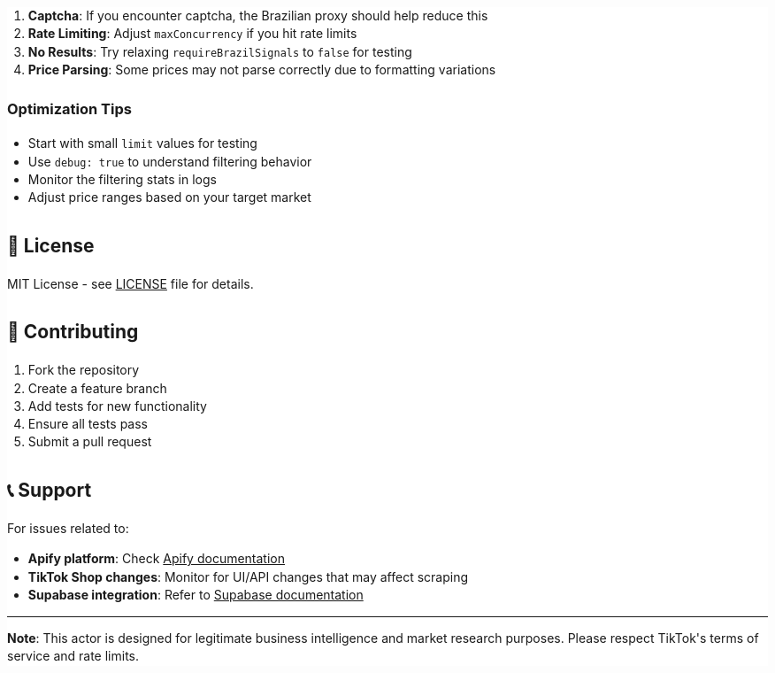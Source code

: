 1. **Captcha**: If you encounter captcha, the Brazilian proxy should help reduce this
2. **Rate Limiting**: Adjust `maxConcurrency` if you hit rate limits
3. **No Results**: Try relaxing `requireBrazilSignals` to `false` for testing
4. **Price Parsing**: Some prices may not parse correctly due to formatting variations

### Optimization Tips

- Start with small `limit` values for testing
- Use `debug: true` to understand filtering behavior
- Monitor the filtering stats in logs
- Adjust price ranges based on your target market

## 📄 License

MIT License - see [LICENSE](LICENSE) file for details.

## 🤝 Contributing

1. Fork the repository
2. Create a feature branch
3. Add tests for new functionality
4. Ensure all tests pass
5. Submit a pull request

## 📞 Support

For issues related to:
- **Apify platform**: Check [Apify documentation](https://docs.apify.com/)
- **TikTok Shop changes**: Monitor for UI/API changes that may affect scraping
- **Supabase integration**: Refer to [Supabase documentation](https://supabase.com/docs)

---

**Note**: This actor is designed for legitimate business intelligence and market research purposes. Please respect TikTok's terms of service and rate limits.
